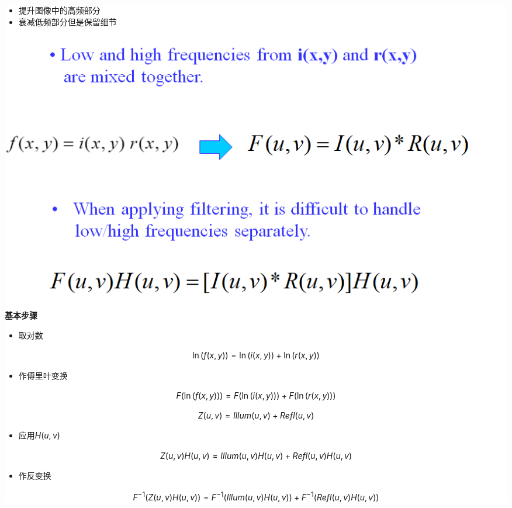 * 提升图像中的高频部分
* 衰减低频部分但是保留细节

![image-20200326114437262](/assets/images/频域滤波.assets/image-20200326114437262.png)

**基本步骤** 

* 取对数

$$
\ln(f(x,y))=\ln(i(x,y))+\ln(r(x,y))
$$

* 作傅里叶变换

$$
F(\ln(f(x,y)))=F(\ln(i(x,y)))+F(\ln(r(x,y)))
$$

$$
Z(u,v)=Illum(u,v)+Refl(u,v)
$$

* 应用$H(u,v)$

$$
Z(u,v)H(u,v)=Illum(u,v)H(u,v)+Refl(u,v)H(u,v)
$$

* 作反变换

$$
F^{-1}(Z(u,v)H(u,v))=F^{-1}(Illum(u,v)H(u,v))+F^{-1}(Refl(u,v)H(u,v))
$$
